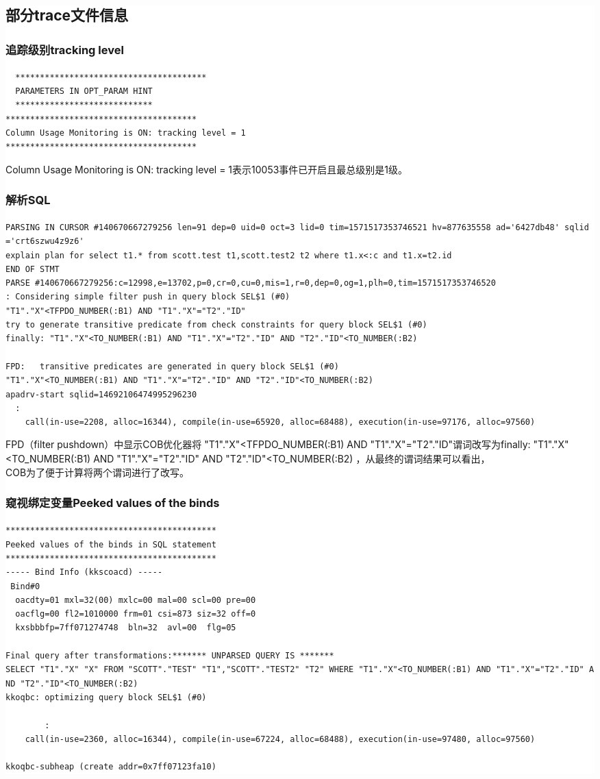 
## 部分trace文件信息
### 追踪级别tracking level
```shell
  ***************************************
  PARAMETERS IN OPT_PARAM HINT
  ****************************
***************************************
Column Usage Monitoring is ON: tracking level = 1
***************************************

```
Column Usage Monitoring is ON: tracking level = 1表示10053事件已开启且最总级别是1级。

### 解析SQL
```shell
PARSING IN CURSOR #140670667279256 len=91 dep=0 uid=0 oct=3 lid=0 tim=1571517353746521 hv=877635558 ad='6427db48' sqlid='crt6szwu4z9z6'
explain plan for select t1.* from scott.test t1,scott.test2 t2 where t1.x<:c and t1.x=t2.id
END OF STMT
PARSE #140670667279256:c=12998,e=13702,p=0,cr=0,cu=0,mis=1,r=0,dep=0,og=1,plh=0,tim=1571517353746520
: Considering simple filter push in query block SEL$1 (#0)
"T1"."X"<TFPDO_NUMBER(:B1) AND "T1"."X"="T2"."ID"
try to generate transitive predicate from check constraints for query block SEL$1 (#0)
finally: "T1"."X"<TO_NUMBER(:B1) AND "T1"."X"="T2"."ID" AND "T2"."ID"<TO_NUMBER(:B2)

FPD:   transitive predicates are generated in query block SEL$1 (#0)
"T1"."X"<TO_NUMBER(:B1) AND "T1"."X"="T2"."ID" AND "T2"."ID"<TO_NUMBER(:B2)
apadrv-start sqlid=14692106474995296230
  :
    call(in-use=2208, alloc=16344), compile(in-use=65920, alloc=68488), execution(in-use=97176, alloc=97560)

```
FPD（filter pushdown）中显示COB优化器将 "T1"."X"<TFPDO_NUMBER(:B1) AND "T1"."X"="T2"."ID"谓词改写为finally: "T1"."X"<TO_NUMBER(:B1) AND "T1"."X"="T2"."ID" AND "T2"."ID"<TO_NUMBER(:B2) ，从最终的谓词结果可以看出，  
COB为了便于计算将两个谓词进行了改写。


### 窥视绑定变量Peeked values of the binds 
```shell
*******************************************
Peeked values of the binds in SQL statement
*******************************************
----- Bind Info (kkscoacd) -----
 Bind#0
  oacdty=01 mxl=32(00) mxlc=00 mal=00 scl=00 pre=00
  oacflg=00 fl2=1010000 frm=01 csi=873 siz=32 off=0
  kxsbbbfp=7ff071274748  bln=32  avl=00  flg=05

Final query after transformations:******* UNPARSED QUERY IS *******
SELECT "T1"."X" "X" FROM "SCOTT"."TEST" "T1","SCOTT"."TEST2" "T2" WHERE "T1"."X"<TO_NUMBER(:B1) AND "T1"."X"="T2"."ID" AND "T2"."ID"<TO_NUMBER(:B2)
kkoqbc: optimizing query block SEL$1 (#0)
        
        :
    call(in-use=2360, alloc=16344), compile(in-use=67224, alloc=68488), execution(in-use=97480, alloc=97560)

kkoqbc-subheap (create addr=0x7ff07123fa10)
```
